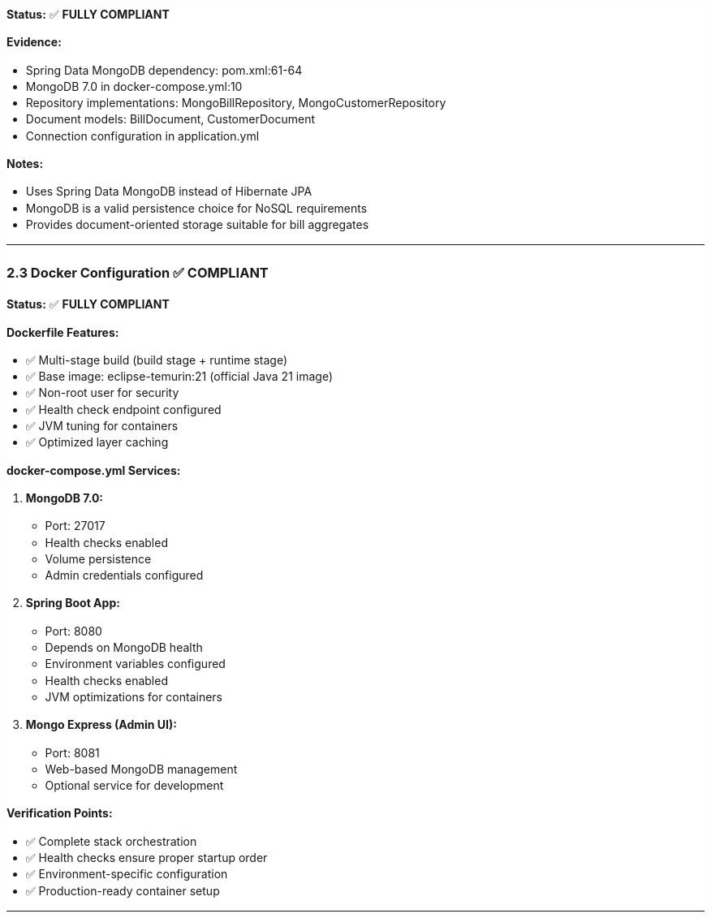 **Status:** ✅ **FULLY COMPLIANT**

**Evidence:**
- Spring Data MongoDB dependency: pom.xml:61-64
- MongoDB 7.0 in docker-compose.yml:10
- Repository implementations: MongoBillRepository, MongoCustomerRepository
- Document models: BillDocument, CustomerDocument
- Connection configuration in application.yml

**Notes:**
- Uses Spring Data MongoDB instead of Hibernate JPA
- MongoDB is a valid persistence choice for NoSQL requirements
- Provides document-oriented storage suitable for bill aggregates

---

### 2.3 Docker Configuration ✅ COMPLIANT

**Status:** ✅ **FULLY COMPLIANT**

**Dockerfile Features:**
- ✅ Multi-stage build (build stage + runtime stage)
- ✅ Base image: eclipse-temurin:21 (official Java 21 image)
- ✅ Non-root user for security
- ✅ Health check endpoint configured
- ✅ JVM tuning for containers
- ✅ Optimized layer caching

**docker-compose.yml Services:**
1. **MongoDB 7.0:**
   - Port: 27017
   - Health checks enabled
   - Volume persistence
   - Admin credentials configured

2. **Spring Boot App:**
   - Port: 8080
   - Depends on MongoDB health
   - Environment variables configured
   - Health checks enabled
   - JVM optimizations for containers

3. **Mongo Express (Admin UI):**
   - Port: 8081
   - Web-based MongoDB management
   - Optional service for development

**Verification Points:**
- ✅ Complete stack orchestration
- ✅ Health checks ensure proper startup order
- ✅ Environment-specific configuration
- ✅ Production-ready container setup

---
